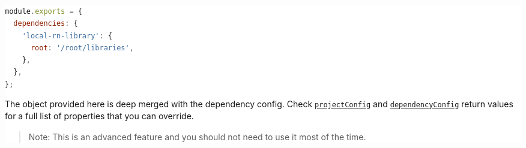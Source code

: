 ```js
module.exports = {
  dependencies: {
    'local-rn-library': {
      root: '/root/libraries',
    },
  },
};
```

The object provided here is deep merged with the dependency config. Check [`projectConfig`](platforms.md#projectconfig) and [`dependencyConfig`](platforms.md#dependencyConfig) return values for a full list of properties that you can override.

> Note: This is an advanced feature and you should not need to use it most of the time.
